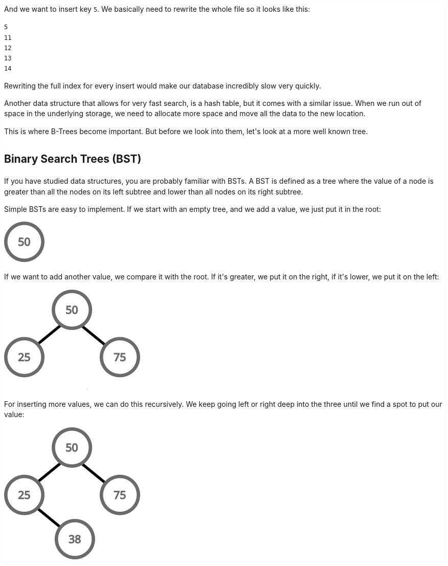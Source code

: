 And we want to insert key `5`. We basically need to rewrite the whole file so it looks like this:

```
5
11
12
13
14
```

Rewriting the full index for every insert would make our database incredibly slow very quickly.

Another data structure that allows for very fast search, is a hash table, but it comes with a similar issue. When we run out of space in the underlying storage, we need to allocate more space and move all the data to the new location.

This is where B-Trees become important. But before we look into them, let's look at a more well known tree.

## Binary Search Trees (BST)

If you have studied data structures, you are probably familiar with BSTs. A BST is defined as a tree where the value of a node is greater than all the nodes on its left subtree and lower than all nodes on its right subtree.

Simple BSTs are easy to implement. If we start with an empty tree, and we add a value, we just put it in the root:

[<img src="/images/posts/bst-one-node.png" alt="BST with one node" />](/images/posts/bst-one-node.png)

If we want to add another value, we compare it with the root. If it's greater, we put it on the right, if it's lower, we put it on the left:

[<img src="/images/posts/bst-three-nodes.png" alt="BST with three nodes" />](/images/posts/bst-three-nodes.png)

For inserting more values, we can do this recursively. We keep going left or right deep into the three until we find a spot to put our value:

[<img src="/images/posts/bst-four-nodes.png" alt="BST with four nodes" />](/images/posts/bst-four-nodes.png)
